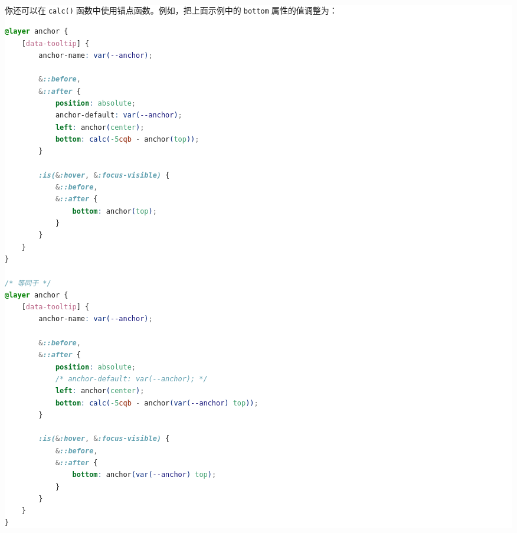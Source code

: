   


你还可以在 `calc()` 函数中使用锚点函数。例如，把上面示例中的 `bottom` 属性的值调整为：

  


```CSS
@layer anchor {
    [data-tooltip] {
        anchor-name: var(--anchor);
    
        &::before,
        &::after {
            position: absolute;
            anchor-default: var(--anchor);
            left: anchor(center);
            bottom: calc(-5cqb - anchor(top));
        }
    
        :is(&:hover, &:focus-visible) {
            &::before,
            &::after {
                bottom: anchor(top);
            }
        }
    }
}

/* 等同于 */
@layer anchor {
    [data-tooltip] {
        anchor-name: var(--anchor);
    
        &::before,
        &::after {
            position: absolute;
            /* anchor-default: var(--anchor); */
            left: anchor(center);
            bottom: calc(-5cqb - anchor(var(--anchor) top));
        }
    
        :is(&:hover, &:focus-visible) {
            &::before,
            &::after {
                bottom: anchor(var(--anchor) top);
            }
        }
    }
}
```

  

